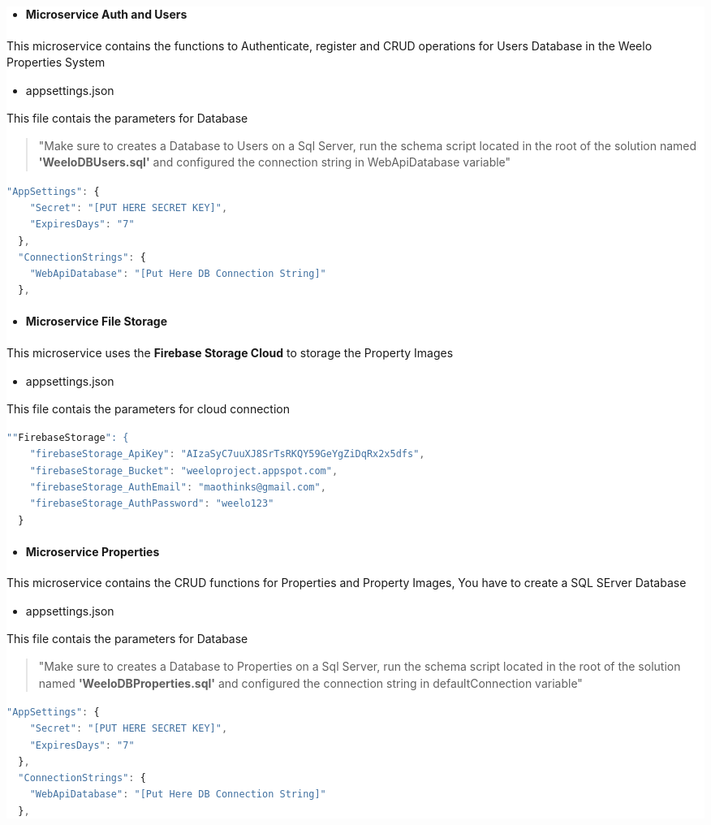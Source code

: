 - #### Microservice Auth and Users

This microservice contains the functions to Authenticate, register and CRUD operations for Users Database in the Weelo Properties System

- appsettings.json

This file contais the parameters for Database
                    
> "Make sure to creates a Database to Users on a Sql Server, run the schema script located in the root of the solution named **'WeeloDBUsers.sql'** and configured the connection string in WebApiDatabase variable"

```javascript
"AppSettings": {
    "Secret": "[PUT HERE SECRET KEY]",
    "ExpiresDays": "7"
  },
  "ConnectionStrings": {
    "WebApiDatabase": "[Put Here DB Connection String]"
  },
```

- #### Microservice File Storage

This microservice uses the **Firebase Storage Cloud** to storage the Property Images

- appsettings.json

This file contais the parameters for cloud connection

```javascript
""FirebaseStorage": {
    "firebaseStorage_ApiKey": "AIzaSyC7uuXJ8SrTsRKQY59GeYgZiDqRx2x5dfs",
    "firebaseStorage_Bucket": "weeloproject.appspot.com",
    "firebaseStorage_AuthEmail": "maothinks@gmail.com",
    "firebaseStorage_AuthPassword": "weelo123"
  }
```

- #### Microservice Properties

This microservice contains the  CRUD functions for Properties and Property Images, You have to create a SQL SErver Database

- appsettings.json

This file contais the parameters for Database
                    
> "Make sure to creates a Database to Properties on a Sql Server, run the schema script located in the root of the solution named **'WeeloDBProperties.sql'** and configured the connection string in defaultConnection variable"

```javascript
"AppSettings": {
    "Secret": "[PUT HERE SECRET KEY]",
    "ExpiresDays": "7"
  },
  "ConnectionStrings": {
    "WebApiDatabase": "[Put Here DB Connection String]"
  },
```
